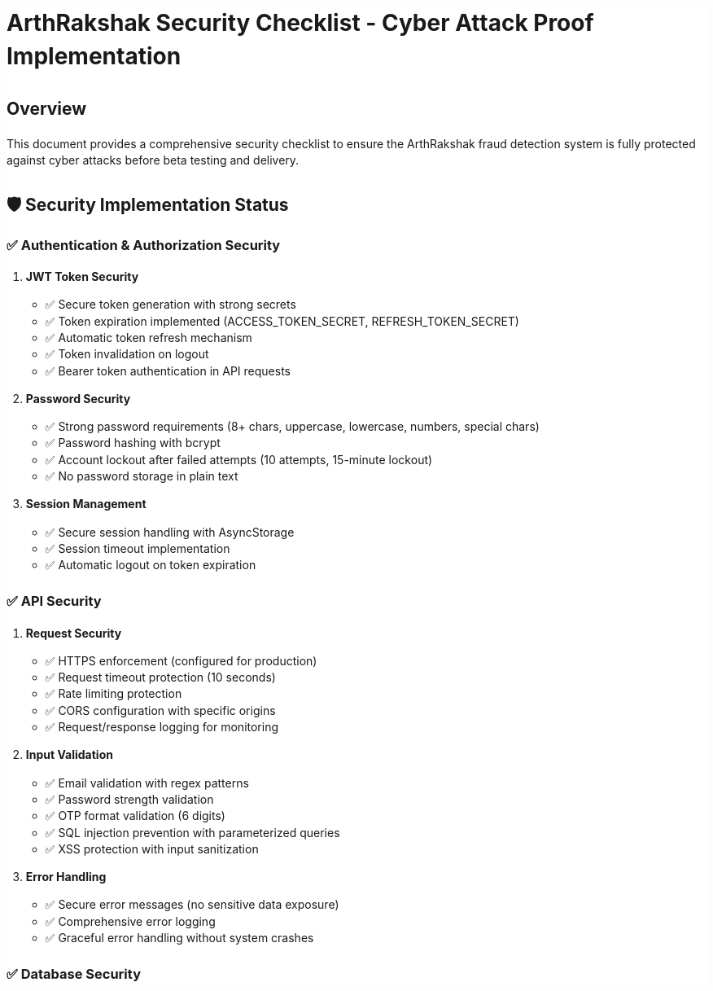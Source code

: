 # ArthRakshak Security Checklist - Cyber Attack Proof Implementation

## Overview
This document provides a comprehensive security checklist to ensure the ArthRakshak fraud detection system is fully protected against cyber attacks before beta testing and delivery.

## 🛡️ Security Implementation Status

### ✅ **Authentication & Authorization Security**

1. **JWT Token Security**
   - ✅ Secure token generation with strong secrets
   - ✅ Token expiration implemented (ACCESS_TOKEN_SECRET, REFRESH_TOKEN_SECRET)
   - ✅ Automatic token refresh mechanism
   - ✅ Token invalidation on logout
   - ✅ Bearer token authentication in API requests

2. **Password Security**
   - ✅ Strong password requirements (8+ chars, uppercase, lowercase, numbers, special chars)
   - ✅ Password hashing with bcrypt
   - ✅ Account lockout after failed attempts (10 attempts, 15-minute lockout)
   - ✅ No password storage in plain text

3. **Session Management**
   - ✅ Secure session handling with AsyncStorage
   - ✅ Session timeout implementation
   - ✅ Automatic logout on token expiration

### ✅ **API Security**

1. **Request Security**
   - ✅ HTTPS enforcement (configured for production)
   - ✅ Request timeout protection (10 seconds)
   - ✅ Rate limiting protection
   - ✅ CORS configuration with specific origins
   - ✅ Request/response logging for monitoring

2. **Input Validation**
   - ✅ Email validation with regex patterns
   - ✅ Password strength validation
   - ✅ OTP format validation (6 digits)
   - ✅ SQL injection prevention with parameterized queries
   - ✅ XSS protection with input sanitization

3. **Error Handling**
   - ✅ Secure error messages (no sensitive data exposure)
   - ✅ Comprehensive error logging
   - ✅ Graceful error handling without system crashes

### ✅ **Database Security**

